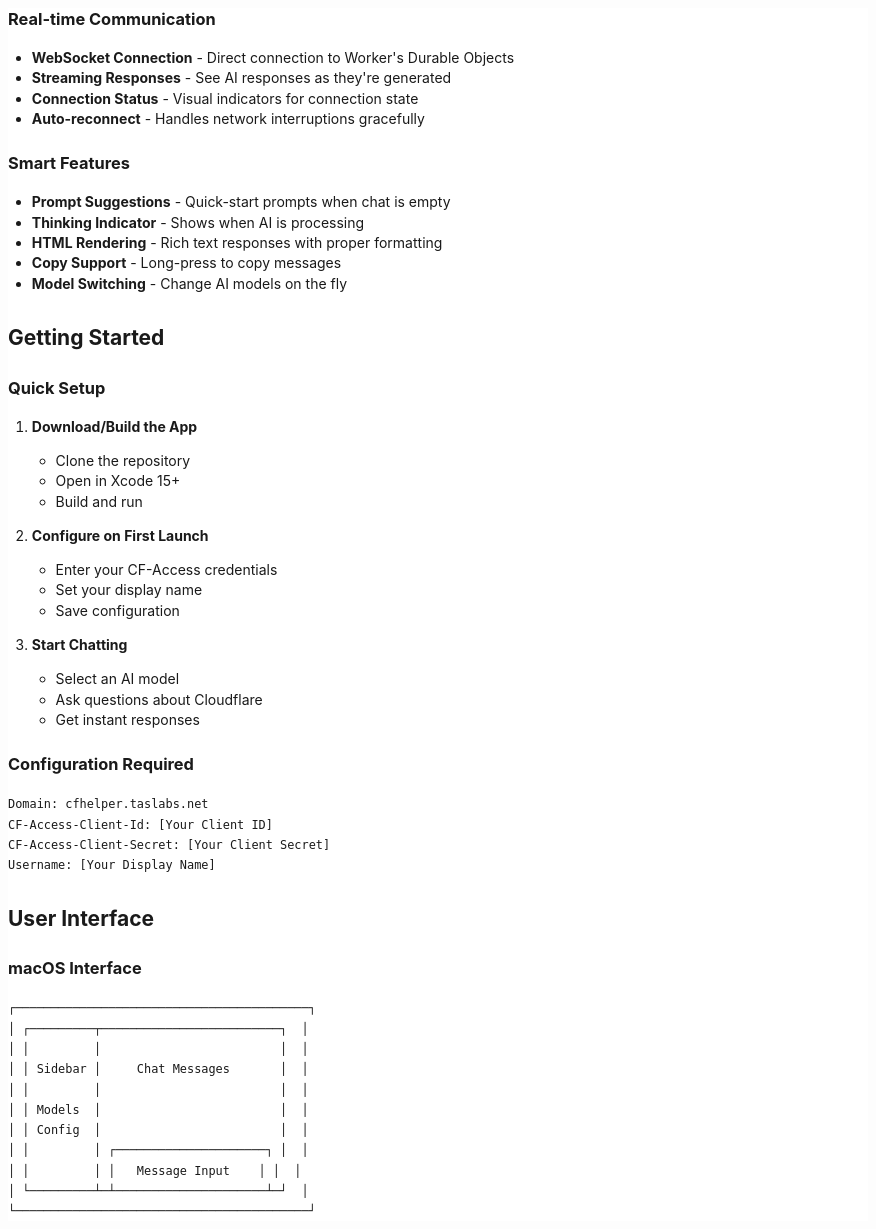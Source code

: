 ### Real-time Communication

- **WebSocket Connection** - Direct connection to Worker's Durable Objects
- **Streaming Responses** - See AI responses as they're generated
- **Connection Status** - Visual indicators for connection state
- **Auto-reconnect** - Handles network interruptions gracefully

### Smart Features

- **Prompt Suggestions** - Quick-start prompts when chat is empty
- **Thinking Indicator** - Shows when AI is processing
- **HTML Rendering** - Rich text responses with proper formatting
- **Copy Support** - Long-press to copy messages
- **Model Switching** - Change AI models on the fly

## Getting Started

### Quick Setup

1. **Download/Build the App**
   - Clone the repository
   - Open in Xcode 15+
   - Build and run

2. **Configure on First Launch**
   - Enter your CF-Access credentials
   - Set your display name
   - Save configuration

3. **Start Chatting**
   - Select an AI model
   - Ask questions about Cloudflare
   - Get instant responses

### Configuration Required

```
Domain: cfhelper.taslabs.net
CF-Access-Client-Id: [Your Client ID]
CF-Access-Client-Secret: [Your Client Secret]
Username: [Your Display Name]
```

## User Interface

### macOS Interface

```
┌─────────────────────────────────────────┐
│ ┌─────────┬─────────────────────────┐  │
│ │         │                         │  │
│ │ Sidebar │     Chat Messages       │  │
│ │         │                         │  │
│ │ Models  │                         │  │
│ │ Config  │                         │  │
│ │         │ ┌─────────────────────┐ │  │
│ │         │ │   Message Input    │ │  │
│ └─────────┴─┴─────────────────────┴─┘  │
└─────────────────────────────────────────┘
```
